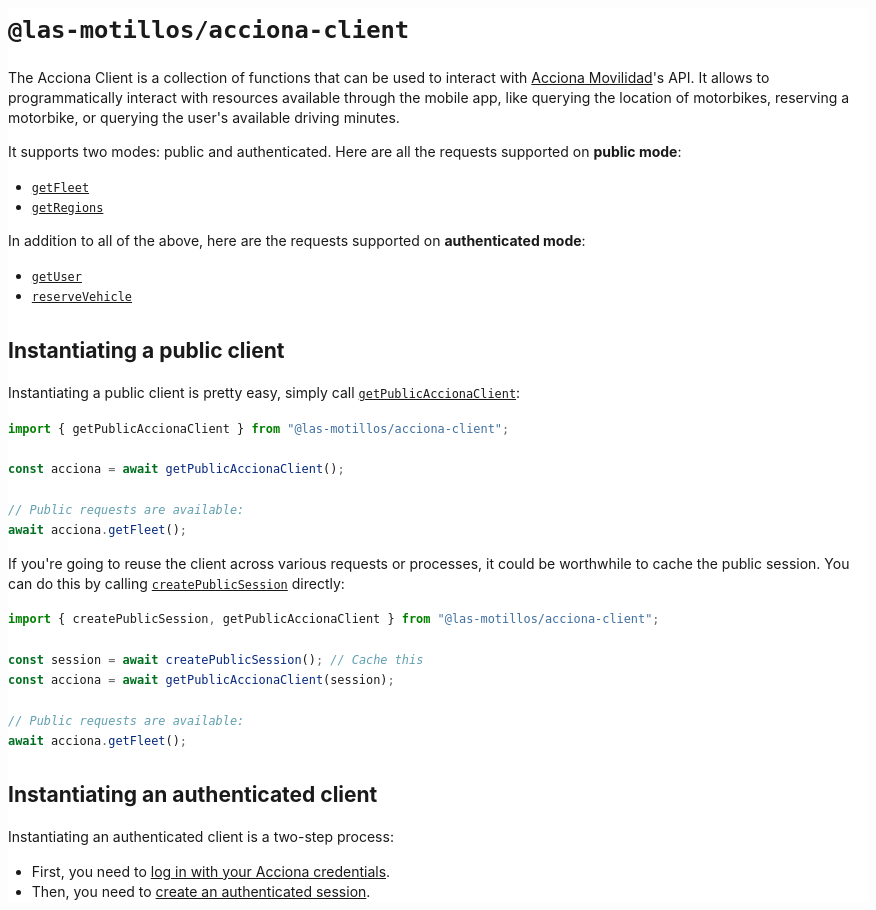 # `@las-motillos/acciona-client`

The Acciona Client is a collection of functions that can be used to interact
with [Acciona Movilidad][Acciona-movilidad]'s API. It allows to programmatically
interact with resources available through the mobile app, like querying the
location of motorbikes, reserving a motorbike, or querying the user's available
driving minutes.

It supports two modes: public and authenticated. Here are all the requests
supported on **public mode**:

* [`getFleet`](#publicclientgetfleet)
* [`getRegions`](#publicclientgetregions)

In addition to all of the above, here are the requests supported on
**authenticated mode**:

* [`getUser`](#authenticatedclientgetuser)
* [`reserveVehicle`](#authenticatedclientreservevehicle)

## Instantiating a public client

Instantiating a public client is pretty easy, simply call
[`getPublicAccionaClient`](#getpublicaccionaclient):

```typescript
import { getPublicAccionaClient } from "@las-motillos/acciona-client";

const acciona = await getPublicAccionaClient();

// Public requests are available:
await acciona.getFleet();
```

If you're going to reuse the client across various requests or processes, it
could be worthwhile to cache the public session. You can do this by calling
[`createPublicSession`](#createpublicsession) directly:

```typescript
import { createPublicSession, getPublicAccionaClient } from "@las-motillos/acciona-client";

const session = await createPublicSession(); // Cache this
const acciona = await getPublicAccionaClient(session);

// Public requests are available:
await acciona.getFleet();
```

## Instantiating an authenticated client

Instantiating an authenticated client is a two-step process:

* First, you need to [log in with your Acciona credentials](#logging-in).
* Then, you need to
[create an authenticated session](#creating-an-authenticated-session).


[Acciona-movilidad]: https://movilidad.acciona.com/
[Acciona-tos]: https://movilidad.acciona.com/es_ES/terminos-condiciones-uso-servicio/
[Android-modified-web-view]: https://github.com/MeLlamoPablo/las-motillos/blob/4abd21f60a178a12d3b71474e74787df3cfd71cb/link-app-android/app/src/main/java/io/github/mellamopablo/lasmotillos/util/InterceptingClient.kt#L7-L27
[Recaptcha-docs]: https://developers.google.com/recaptcha/docs/v3
[Recaptcha]: https://www.google.com/recaptcha/about/
[Regions-cache]: https://raw.githubusercontent.com/MeLlamoPablo/las-motillos/master/acciona-client/assets/regions.json
[Type-user]: https://github.com/MeLlamoPablo/las-motillos/blob/master/acciona-client/src/types/User.ts
[Unix-time]: https://en.wikipedia.org/wiki/Unix_time